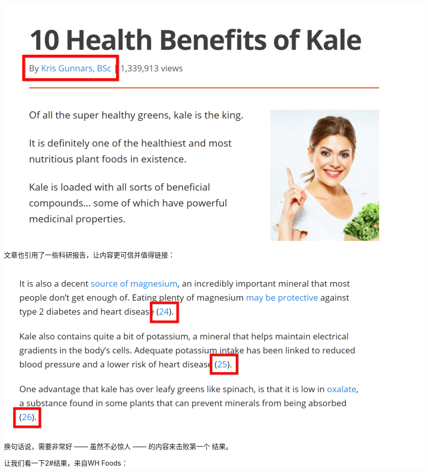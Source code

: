 ![nutrition expert article](img/3/chapter-5-nutrition-expert-article.png)

文章也引用了一些科研报告，让内容更可信并值得链接：

![scientific citations](img/3/chapter-5-scientific-citations.png)

换句话说，需要非常好 —— 虽然不必惊人 —— 的内容来击败第一个
结果。

让我们看一下2#结果，来自WH Foods：
